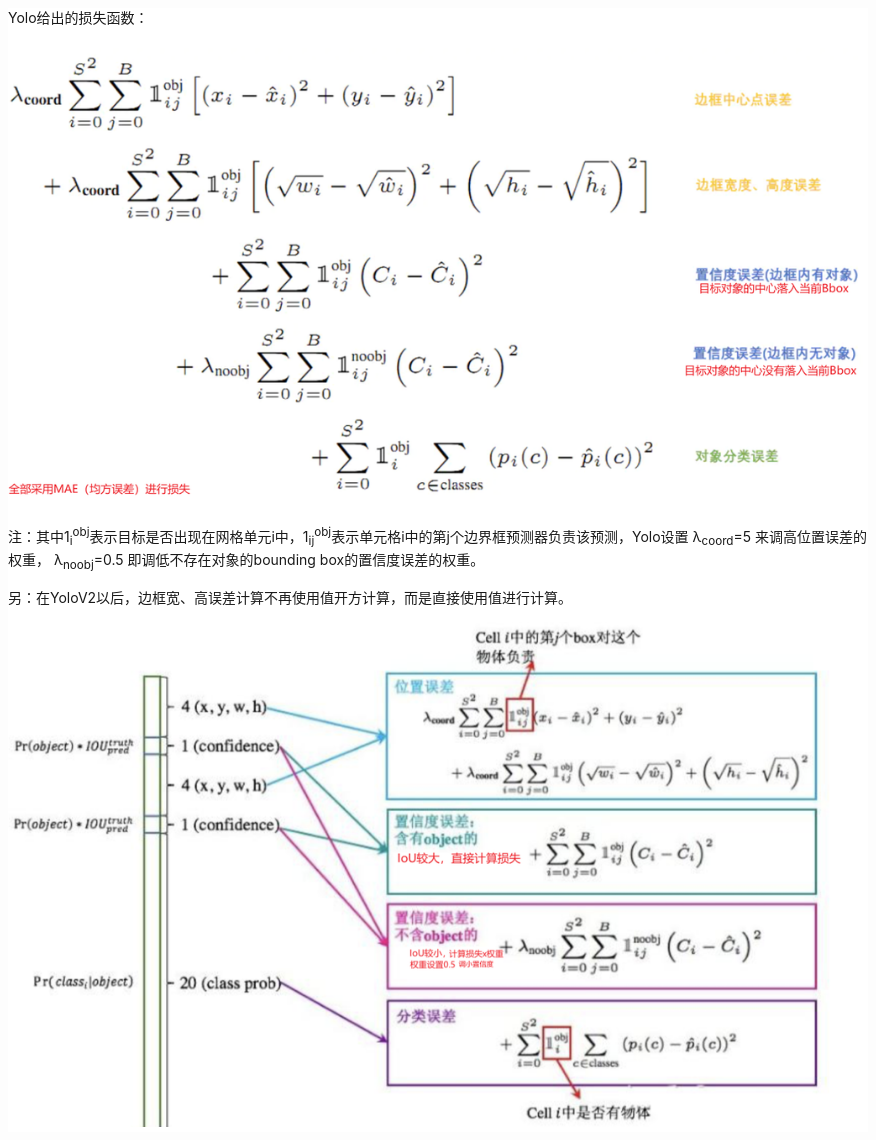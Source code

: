 Yolo给出的损失函数：

![image-20240111162248221](assets/image-20240111162248221.png)

注：其中1<sub>i</sub><sup>obj</sup>表示目标是否出现在网格单元i中，1<sub>ij</sub><sup>obj</sup>表示单元格i中的第j个边界框预测器负责该预测，Yolo设置 λ<sub>coord</sub>=5 来调高位置误差的权重， λ<sub>noobj</sub>=0.5 即调低不存在对象的bounding box的置信度误差的权重。

另：在YoloV2以后，边框宽、高误差计算不再使用值开方计算，而是直接使用值进行计算。

![image-20240111162616913](assets/image-20240111162616913.png)
